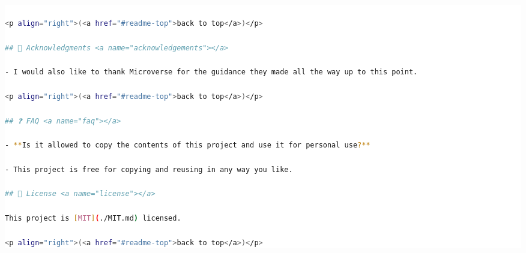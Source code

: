   ```bash

<p align="right">(<a href="#readme-top">back to top</a>)</p>

## 🙏 Acknowledgments <a name="acknowledgements"></a>

- I would also like to thank Microverse for the guidance they made all the way up to this point.

<p align="right">(<a href="#readme-top">back to top</a>)</p>

## ❓ FAQ <a name="faq"></a>

- **Is it allowed to copy the contents of this project and use it for personal use?**

  - This project is free for copying and reusing in any way you like.

## 📝 License <a name="license"></a>

This project is [MIT](./MIT.md) licensed.

<p align="right">(<a href="#readme-top">back to top</a>)</p>
